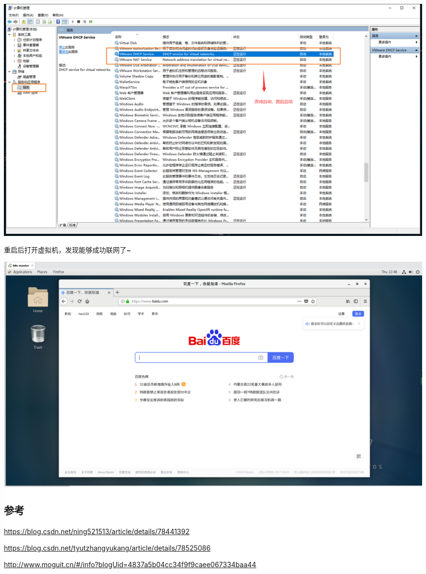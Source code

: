 ![image-20201113145306958](images/image-20201113145306958.png)

重启后打开虚拟机，发现能够成功联网了~


![image-20201113145500500](images/image-20201113145500500.png)

## 参考

https://blog.csdn.net/ning521513/article/details/78441392

https://blog.csdn.net/tyutzhangyukang/article/details/78525086

http://www.moguit.cn/#/info?blogUid=4837a5b04cc34f9f9caee067334baa44